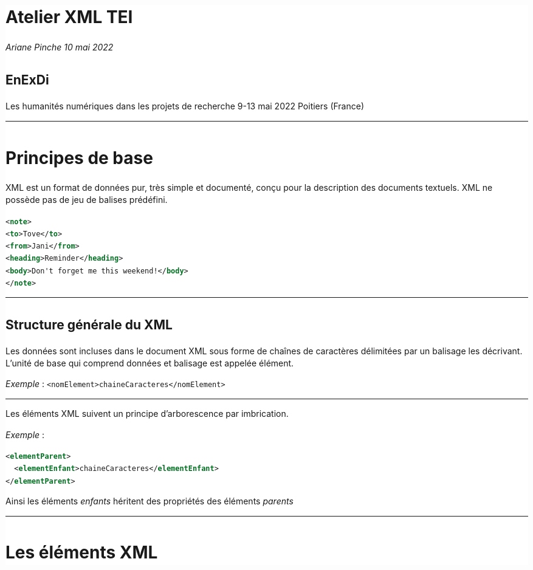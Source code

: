# Atelier XML TEI
*Ariane Pinche 
10 mai 2022*




## **EnExDi**
Les humanités numériques dans les projets de recherche
9-13 mai 2022 Poitiers (France)

---
# Principes de base

XML est un format de données pur, très simple et documenté, conçu pour la description des documents textuels. XML ne possède pas de jeu de balises prédéfini.

```xml
<note>
<to>Tove</to>
<from>Jani</from>
<heading>Reminder</heading>
<body>Don't forget me this weekend!</body>
</note>
```
---

## Structure générale du XML

Les données sont incluses dans le document XML sous forme de chaînes de caractères délimitées par un balisage les décrivant. L’unité de base qui comprend données et balisage est appelée élément.

*Exemple* : `<nomElement>chaineCaracteres</nomElement>`

---

Les éléments XML suivent un principe d’arborescence par imbrication.

*Exemple* :

```XML
<elementParent>
  <elementEnfant>chaineCaracteres</elementEnfant>
</elementParent>
```

Ainsi les éléments *enfants* héritent des propriétés des éléments *parents*

---

# Les éléments XML
